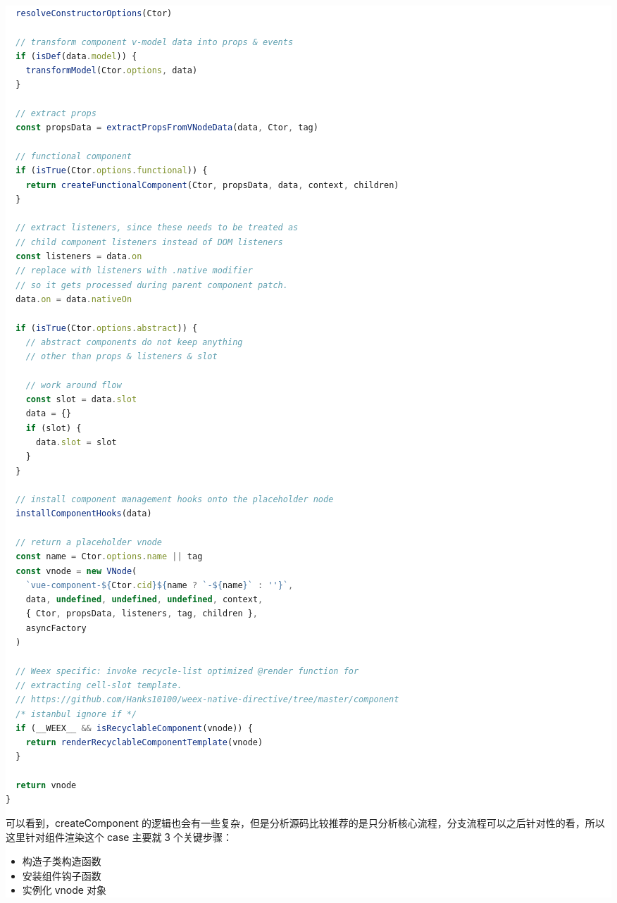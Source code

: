 ```javascript
  resolveConstructorOptions(Ctor)

  // transform component v-model data into props & events
  if (isDef(data.model)) {
    transformModel(Ctor.options, data)
  }

  // extract props
  const propsData = extractPropsFromVNodeData(data, Ctor, tag)

  // functional component
  if (isTrue(Ctor.options.functional)) {
    return createFunctionalComponent(Ctor, propsData, data, context, children)
  }

  // extract listeners, since these needs to be treated as
  // child component listeners instead of DOM listeners
  const listeners = data.on
  // replace with listeners with .native modifier
  // so it gets processed during parent component patch.
  data.on = data.nativeOn

  if (isTrue(Ctor.options.abstract)) {
    // abstract components do not keep anything
    // other than props & listeners & slot

    // work around flow
    const slot = data.slot
    data = {}
    if (slot) {
      data.slot = slot
    }
  }

  // install component management hooks onto the placeholder node
  installComponentHooks(data)

  // return a placeholder vnode
  const name = Ctor.options.name || tag
  const vnode = new VNode(
    `vue-component-${Ctor.cid}${name ? `-${name}` : ''}`,
    data, undefined, undefined, undefined, context,
    { Ctor, propsData, listeners, tag, children },
    asyncFactory
  )

  // Weex specific: invoke recycle-list optimized @render function for
  // extracting cell-slot template.
  // https://github.com/Hanks10100/weex-native-directive/tree/master/component
  /* istanbul ignore if */
  if (__WEEX__ && isRecyclableComponent(vnode)) {
    return renderRecyclableComponentTemplate(vnode)
  }

  return vnode
}
```
可以看到，createComponent 的逻辑也会有一些复杂，但是分析源码比较推荐的是只分析核心流程，分支流程可以之后针对性的看，所以这里针对组件渲染这个 case 主要就 3 个关键步骤：
* 构造子类构造函数
* 安装组件钩子函数
* 实例化 vnode 对象
